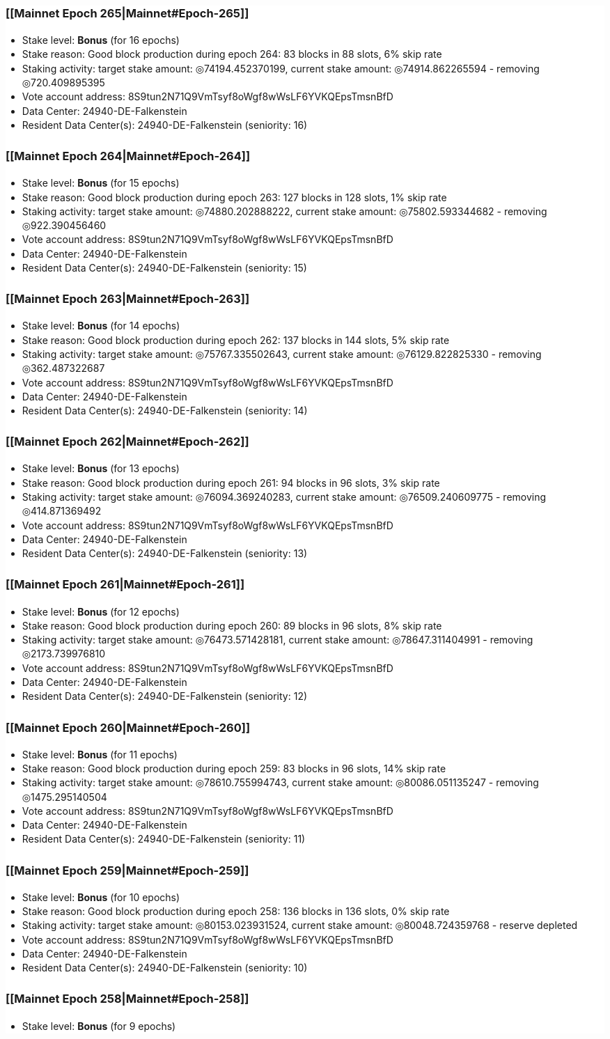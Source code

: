 ### [[Mainnet Epoch 265|Mainnet#Epoch-265]]
* Stake level: **Bonus** (for 16 epochs)
* Stake reason: Good block production during epoch 264: 83 blocks in 88 slots, 6% skip rate
* Staking activity: target stake amount: ◎74194.452370199, current stake amount: ◎74914.862265594 - removing ◎720.409895395
* Vote account address: 8S9tun2N71Q9VmTsyf8oWgf8wWsLF6YVKQEpsTmsnBfD
* Data Center: 24940-DE-Falkenstein
* Resident Data Center(s): 24940-DE-Falkenstein (seniority: 16)
### [[Mainnet Epoch 264|Mainnet#Epoch-264]]
* Stake level: **Bonus** (for 15 epochs)
* Stake reason: Good block production during epoch 263: 127 blocks in 128 slots, 1% skip rate
* Staking activity: target stake amount: ◎74880.202888222, current stake amount: ◎75802.593344682 - removing ◎922.390456460
* Vote account address: 8S9tun2N71Q9VmTsyf8oWgf8wWsLF6YVKQEpsTmsnBfD
* Data Center: 24940-DE-Falkenstein
* Resident Data Center(s): 24940-DE-Falkenstein (seniority: 15)
### [[Mainnet Epoch 263|Mainnet#Epoch-263]]
* Stake level: **Bonus** (for 14 epochs)
* Stake reason: Good block production during epoch 262: 137 blocks in 144 slots, 5% skip rate
* Staking activity: target stake amount: ◎75767.335502643, current stake amount: ◎76129.822825330 - removing ◎362.487322687
* Vote account address: 8S9tun2N71Q9VmTsyf8oWgf8wWsLF6YVKQEpsTmsnBfD
* Data Center: 24940-DE-Falkenstein
* Resident Data Center(s): 24940-DE-Falkenstein (seniority: 14)
### [[Mainnet Epoch 262|Mainnet#Epoch-262]]
* Stake level: **Bonus** (for 13 epochs)
* Stake reason: Good block production during epoch 261: 94 blocks in 96 slots, 3% skip rate
* Staking activity: target stake amount: ◎76094.369240283, current stake amount: ◎76509.240609775 - removing ◎414.871369492
* Vote account address: 8S9tun2N71Q9VmTsyf8oWgf8wWsLF6YVKQEpsTmsnBfD
* Data Center: 24940-DE-Falkenstein
* Resident Data Center(s): 24940-DE-Falkenstein (seniority: 13)
### [[Mainnet Epoch 261|Mainnet#Epoch-261]]
* Stake level: **Bonus** (for 12 epochs)
* Stake reason: Good block production during epoch 260: 89 blocks in 96 slots, 8% skip rate
* Staking activity: target stake amount: ◎76473.571428181, current stake amount: ◎78647.311404991 - removing ◎2173.739976810
* Vote account address: 8S9tun2N71Q9VmTsyf8oWgf8wWsLF6YVKQEpsTmsnBfD
* Data Center: 24940-DE-Falkenstein
* Resident Data Center(s): 24940-DE-Falkenstein (seniority: 12)
### [[Mainnet Epoch 260|Mainnet#Epoch-260]]
* Stake level: **Bonus** (for 11 epochs)
* Stake reason: Good block production during epoch 259: 83 blocks in 96 slots, 14% skip rate
* Staking activity: target stake amount: ◎78610.755994743, current stake amount: ◎80086.051135247 - removing ◎1475.295140504
* Vote account address: 8S9tun2N71Q9VmTsyf8oWgf8wWsLF6YVKQEpsTmsnBfD
* Data Center: 24940-DE-Falkenstein
* Resident Data Center(s): 24940-DE-Falkenstein (seniority: 11)
### [[Mainnet Epoch 259|Mainnet#Epoch-259]]
* Stake level: **Bonus** (for 10 epochs)
* Stake reason: Good block production during epoch 258: 136 blocks in 136 slots, 0% skip rate
* Staking activity: target stake amount: ◎80153.023931524, current stake amount: ◎80048.724359768 - reserve depleted
* Vote account address: 8S9tun2N71Q9VmTsyf8oWgf8wWsLF6YVKQEpsTmsnBfD
* Data Center: 24940-DE-Falkenstein
* Resident Data Center(s): 24940-DE-Falkenstein (seniority: 10)
### [[Mainnet Epoch 258|Mainnet#Epoch-258]]
* Stake level: **Bonus** (for 9 epochs)